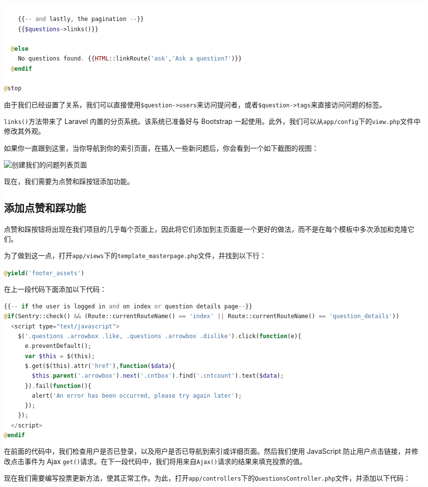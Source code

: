 ```php

    {{-- and lastly, the pagination --}}
    {{$questions->links()}}

  @else
    No questions found. {{HTML::linkRoute('ask','Ask a question?')}}
  @endif

@stop
```

由于我们已经设置了关系，我们可以直接使用`$question->users`来访问提问者，或者`$question->tags`来直接访问问题的标签。

`links()`方法带来了 Laravel 内置的分页系统。该系统已准备好与 Bootstrap 一起使用。此外，我们可以从`app/config`下的`view.php`文件中修改其外观。

如果你一直跟到这里，当你导航到你的索引页面，在插入一些新问题后，你会看到一个如下截图的视图：

![创建我们的问题列表页面](img/2111OS_08_07.jpg)

现在，我们需要为点赞和踩按钮添加功能。

## 添加点赞和踩功能

点赞和踩按钮将出现在我们项目的几乎每个页面上，因此将它们添加到主页面是一个更好的做法，而不是在每个模板中多次添加和克隆它们。

为了做到这一点，打开`app/views`下的`template_masterpage.php`文件，并找到以下行：

```php
@yield('footer_assets')
```

在上一段代码下面添加以下代码：

```php
{{-- if the user is logged in and on index or question details page--}}
@if(Sentry::check() && (Route::currentRouteName() == 'index' || Route::currentRouteName() == 'question_details'))
  <script type="text/javascript">
    $('.questions .arrowbox .like, .questions .arrowbox .dislike').click(function(e){
      e.preventDefault();
      var $this = $(this);
      $.get($(this).attr('href'),function($data){
        $this.parent('.arrowbox').next('.cntbox').find('.cntcount').text($data);
      }).fail(function(){
        alert('An error has been occurred, please try again later');
      });
    });
  </script>
@endif
```

在前面的代码中，我们检查用户是否已登录，以及用户是否已导航到索引或详细页面。然后我们使用 JavaScript 防止用户点击链接，并修改点击事件为 Ajax `get()`请求。在下一段代码中，我们将用来自`Ajax()`请求的结果来填充投票的值。

现在我们需要编写投票更新方法，使其正常工作。为此，打开`app/controllers`下的`QuestionsController.php`文件，并添加以下代码：
